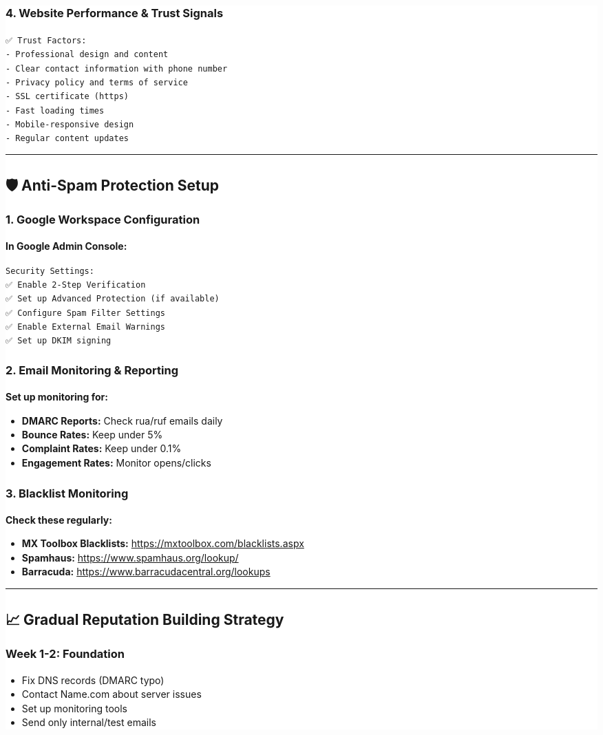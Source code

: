 ### **4. Website Performance & Trust Signals**
```
✅ Trust Factors:
- Professional design and content
- Clear contact information with phone number
- Privacy policy and terms of service
- SSL certificate (https)
- Fast loading times
- Mobile-responsive design
- Regular content updates
```

---

## 🛡️ **Anti-Spam Protection Setup**

### **1. Google Workspace Configuration**
**In Google Admin Console:**
```
Security Settings:
✅ Enable 2-Step Verification
✅ Set up Advanced Protection (if available)
✅ Configure Spam Filter Settings
✅ Enable External Email Warnings
✅ Set up DKIM signing
```

### **2. Email Monitoring & Reporting**
**Set up monitoring for:**
- **DMARC Reports:** Check rua/ruf emails daily
- **Bounce Rates:** Keep under 5%
- **Complaint Rates:** Keep under 0.1%
- **Engagement Rates:** Monitor opens/clicks

### **3. Blacklist Monitoring**
**Check these regularly:**
- **MX Toolbox Blacklists:** https://mxtoolbox.com/blacklists.aspx
- **Spamhaus:** https://www.spamhaus.org/lookup/
- **Barracuda:** https://www.barracudacentral.org/lookups

---

## 📈 **Gradual Reputation Building Strategy**

### **Week 1-2: Foundation**
- Fix DNS records (DMARC typo)
- Contact Name.com about server issues
- Set up monitoring tools
- Send only internal/test emails

